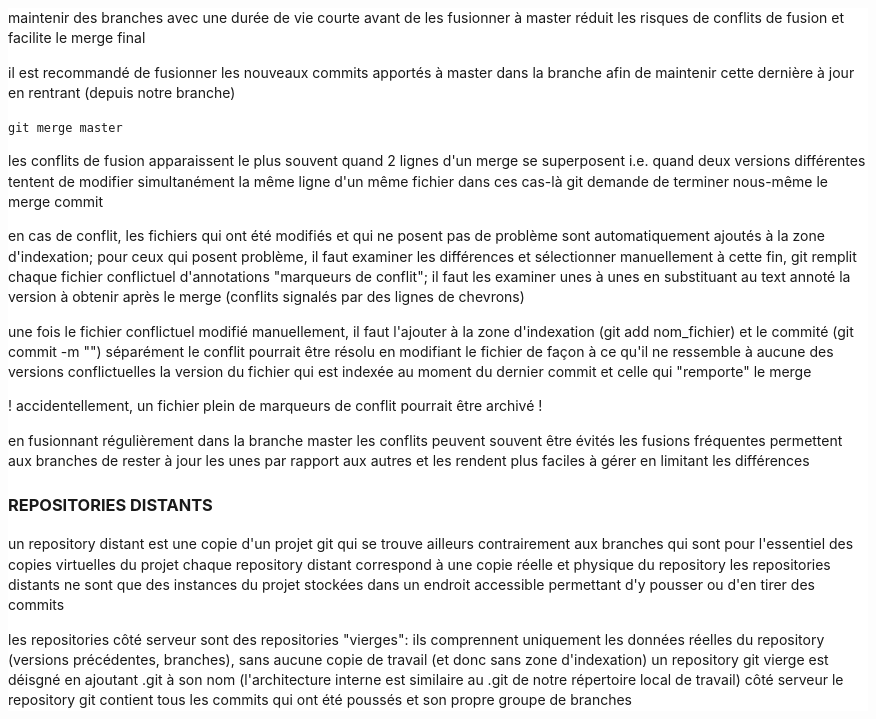 maintenir des branches avec une durée de vie courte avant de les fusionner à master réduit les risques de conflits de fusion
et facilite le merge final

il est recommandé de fusionner les nouveaux commits apportés à master dans la branche afin de maintenir cette dernière à jour
en rentrant (depuis notre branche)
```
git merge master
```

les conflits de fusion apparaissent le plus souvent quand 2 lignes d'un merge se superposent
i.e. quand deux versions différentes tentent de modifier simultanément la même ligne d'un même fichier
dans ces cas-là git demande de terminer nous-même le merge commit

en cas de conflit, les fichiers qui ont été modifiés et qui ne posent pas de problème sont automatiquement ajoutés
à la zone d'indexation; pour ceux qui posent problème, il faut examiner les différences et sélectionner manuellement
à cette fin, git remplit chaque fichier conflictuel d'annotations "marqueurs de conflit"; il faut les examiner unes 
à unes en substituant au text annoté la version à obtenir après le merge (conflits signalés par des lignes de chevrons)

une fois le fichier conflictuel modifié manuellement, il faut l'ajouter à la zone d'indexation (git add nom_fichier) et 
le commité (git commit -m "") séparément 
le conflit pourrait être résolu en modifiant le fichier de façon à ce qu'il ne ressemble à aucune des versions conflictuelles
la version du fichier qui est indexée au moment du dernier commit et celle qui "remporte" le merge

! accidentellement, un fichier plein de marqueurs de conflit pourrait être archivé !

en fusionnant régulièrement dans la branche master les conflits peuvent souvent être évités
les fusions fréquentes permettent aux branches de rester à jour les unes par rapport aux autres
et les rendent plus faciles à gérer en limitant les différences


### REPOSITORIES DISTANTS


un repository distant est une copie d'un projet git qui se trouve ailleurs
contrairement aux branches qui sont pour l'essentiel des copies virtuelles du projet
chaque repository distant correspond à une copie réelle et physique du repository
les repositories distants ne sont que des instances du projet stockées dans un endroit
accessible permettant d'y pousser ou d'en tirer des commits

les repositories côté serveur sont des repositories "vierges": ils comprennent uniquement les données réelles
du repository (versions précédentes, branches), sans aucune copie de travail (et donc sans zone d'indexation)
un repository git vierge est déisgné en ajoutant .git à son nom (l'architecture interne est similaire au .git
de notre répertoire local de travail)
côté serveur le repository git contient tous les commits qui ont été poussés et son propre groupe de branches
